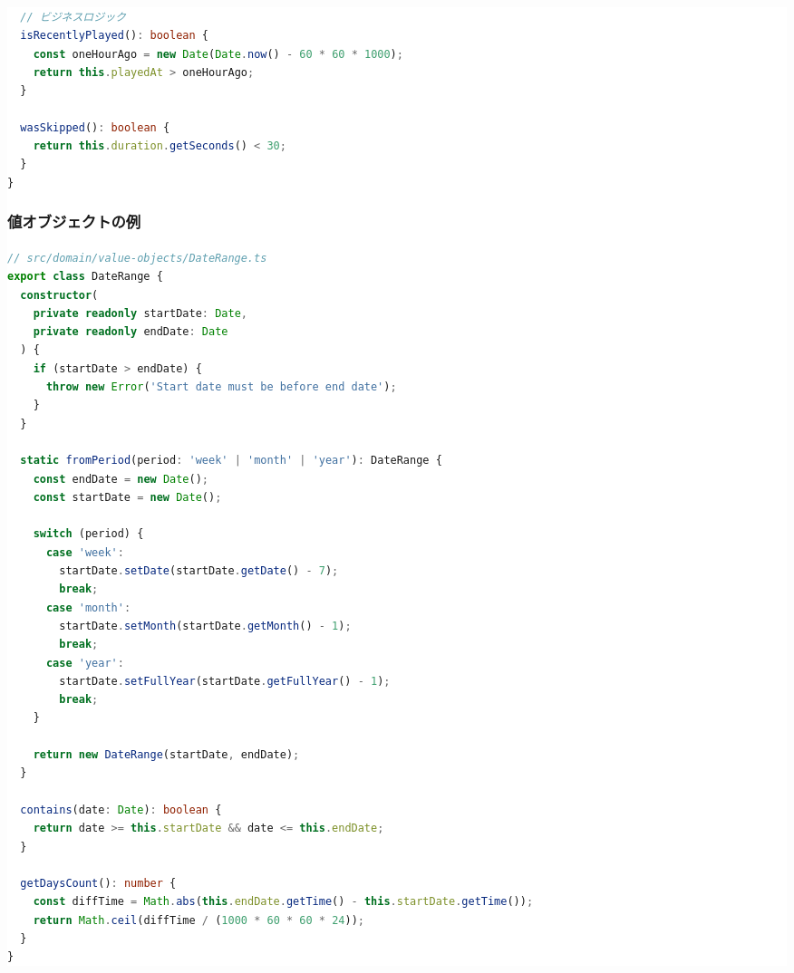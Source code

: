 ```typescript
  // ビジネスロジック
  isRecentlyPlayed(): boolean {
    const oneHourAgo = new Date(Date.now() - 60 * 60 * 1000);
    return this.playedAt > oneHourAgo;
  }

  wasSkipped(): boolean {
    return this.duration.getSeconds() < 30;
  }
}
```

### 値オブジェクトの例
```typescript
// src/domain/value-objects/DateRange.ts
export class DateRange {
  constructor(
    private readonly startDate: Date,
    private readonly endDate: Date
  ) {
    if (startDate > endDate) {
      throw new Error('Start date must be before end date');
    }
  }

  static fromPeriod(period: 'week' | 'month' | 'year'): DateRange {
    const endDate = new Date();
    const startDate = new Date();

    switch (period) {
      case 'week':
        startDate.setDate(startDate.getDate() - 7);
        break;
      case 'month':
        startDate.setMonth(startDate.getMonth() - 1);
        break;
      case 'year':
        startDate.setFullYear(startDate.getFullYear() - 1);
        break;
    }

    return new DateRange(startDate, endDate);
  }

  contains(date: Date): boolean {
    return date >= this.startDate && date <= this.endDate;
  }

  getDaysCount(): number {
    const diffTime = Math.abs(this.endDate.getTime() - this.startDate.getTime());
    return Math.ceil(diffTime / (1000 * 60 * 60 * 24));
  }
}
```
